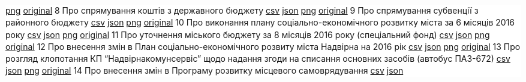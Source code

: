 <td align=center><a href="png/7_9_7.png">png</a></td>
<td align=center><a href='http://nadvirnamr.gov.ua/wp-content/uploads/2016/09/%D0%BF%D0%B8%D1%82%D0%B0%D0%BD%D0%BD%D1%8F-2-9-9-%D1%81%D0%B5%D1%81%D1%96%D1%8F.jpg'>original</a></td>
</tr>
<tr>
<td>8</td>
<td>Про спрямування коштів з державного бюджету</td>
<td align=center><a href="csv/7_9_8.csv">csv</a></td>
<td align=center><a href="json/7_9_8.json">json</a></td>
<td align=center><a href="png/7_9_8.png">png</a></td>
<td align=center><a href='http://nadvirnamr.gov.ua/wp-content/uploads/2016/09/%D0%BF%D0%B8%D1%82%D0%B0%D0%BD%D0%BD%D1%8F-2-9-9-%D1%81%D0%B5%D1%81%D1%96%D1%8F.jpg'>original</a></td>
</tr>
<tr>
<td>9</td>
<td>Про спрямування субвенції з районного бюджету</td>
<td align=center><a href="csv/7_9_9.csv">csv</a></td>
<td align=center><a href="json/7_9_9.json">json</a></td>
<td align=center><a href="png/7_9_9.png">png</a></td>
<td align=center><a href='http://nadvirnamr.gov.ua/wp-content/uploads/2016/09/%D0%BF%D0%B8%D1%82%D0%B0%D0%BD%D0%BD%D1%8F-2-9-9-%D1%81%D0%B5%D1%81%D1%96%D1%8F.jpg'>original</a></td>
</tr>
<tr>
<td>10</td>
<td>Про виконання плану соціально-економічного розвитку міста за 6 місяців 2016 року</td>
<td align=center><a href="csv/7_9_10.csv">csv</a></td>
<td align=center><a href="json/7_9_10.json">json</a></td>
<td align=center><a href="png/7_9_10.png">png</a></td>
<td align=center><a href='http://nadvirnamr.gov.ua/wp-content/uploads/2016/09/%D0%BF%D0%B8%D1%82%D0%B0%D0%BD%D0%BD%D1%8F-10-13-%D1%96-141.jpg'>original</a></td>
</tr>
<tr>
<td>11</td>
<td>Про уточнення міського бюджету за 8 місяців 2016 року (спеціальний фонд)</td>
<td align=center><a href="csv/7_9_11.csv">csv</a></td>
<td align=center><a href="json/7_9_11.json">json</a></td>
<td align=center><a href="png/7_9_11.png">png</a></td>
<td align=center><a href='http://nadvirnamr.gov.ua/wp-content/uploads/2016/09/%D0%BF%D0%B8%D1%82%D0%B0%D0%BD%D0%BD%D1%8F-10-13-%D1%96-141.jpg'>original</a></td>
</tr>
<tr>
<td>12</td>
<td>Про внесення змін в План соціально-економічного розвиту міста Надвірна на 2016 рік</td>
<td align=center><a href="csv/7_9_12.csv">csv</a></td>
<td align=center><a href="json/7_9_12.json">json</a></td>
<td align=center><a href="png/7_9_12.png">png</a></td>
<td align=center><a href='http://nadvirnamr.gov.ua/wp-content/uploads/2016/09/%D0%BF%D0%B8%D1%82%D0%B0%D0%BD%D0%BD%D1%8F-10-13-%D1%96-141.jpg'>original</a></td>
</tr>
<tr>
<td>13</td>
<td>Про розгляд клопотання КП “Надвірнакомунсервіс” щодо надання згоди на списання основних засобів (автобус ПАЗ-672)</td>
<td align=center><a href="csv/7_9_13.csv">csv</a></td>
<td align=center><a href="json/7_9_13.json">json</a></td>
<td align=center><a href="png/7_9_13.png">png</a></td>
<td align=center><a href='http://nadvirnamr.gov.ua/wp-content/uploads/2016/09/%D0%BF%D0%B8%D1%82%D0%B0%D0%BD%D0%BD%D1%8F-10-13-%D1%96-141.jpg'>original</a></td>
</tr>
<tr>
<td>14</td>
<td>Про внесення змін в Програму розвитку місцевого самоврядування</td>
<td align=center><a href="csv/7_9_14.csv">csv</a></td>
<td align=center><a href="json/7_9_14.json">json</a></td>